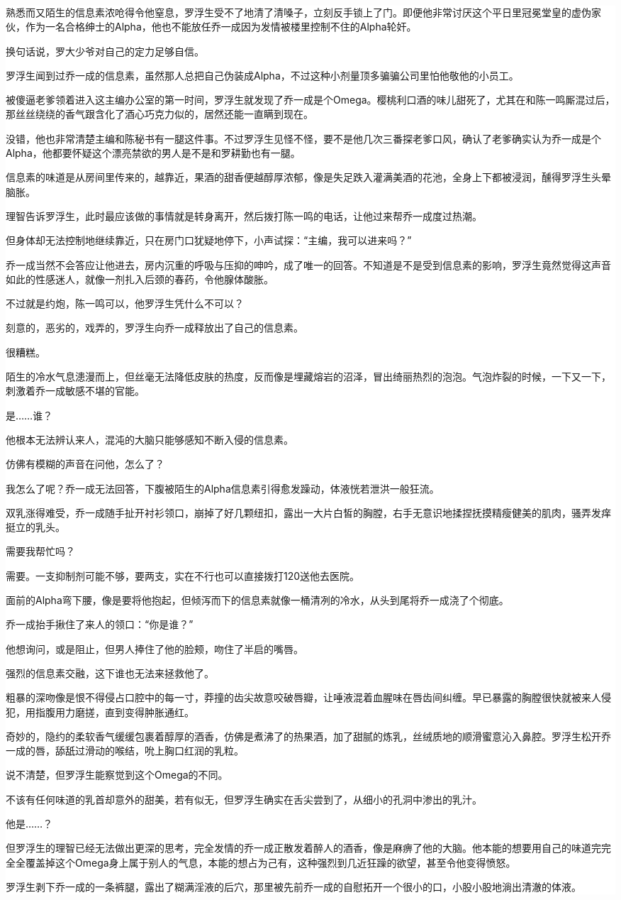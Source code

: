 熟悉而又陌生的信息素浓呛得令他窒息，罗浮生受不了地清了清嗓子，立刻反手锁上了门。即便他非常讨厌这个平日里冠冕堂皇的虚伪家伙，作为一名合格绅士的Alpha，他也不能放任乔一成因为发情被楼里控制不住的Alpha轮奸。

换句话说，罗大少爷对自己的定力足够自信。

罗浮生闻到过乔一成的信息素，虽然那人总把自己伪装成Alpha，不过这种小剂量顶多骗骗公司里怕他敬他的小员工。

被傻逼老爹领着进入这主编办公室的第一时间，罗浮生就发现了乔一成是个Omega。樱桃利口酒的味儿甜死了，尤其在和陈一鸣厮混过后，那丝丝绕绕的香气跟含化了酒心巧克力似的，居然还能一直瞒到现在。

没错，他也非常清楚主编和陈秘书有一腿这件事。不过罗浮生见怪不怪，要不是他几次三番探老爹口风，确认了老爹确实认为乔一成是个Alpha，他都要怀疑这个漂亮禁欲的男人是不是和罗耕勤也有一腿。

信息素的味道是从房间里传来的，越靠近，果酒的甜香便越醇厚浓郁，像是失足跌入灌满美酒的花池，全身上下都被浸润，醺得罗浮生头晕脑胀。

理智告诉罗浮生，此时最应该做的事情就是转身离开，然后拨打陈一鸣的电话，让他过来帮乔一成度过热潮。

但身体却无法控制地继续靠近，只在房门口犹疑地停下，小声试探：“主编，我可以进来吗？”

乔一成当然不会答应让他进去，房内沉重的呼吸与压抑的呻吟，成了唯一的回答。不知道是不是受到信息素的影响，罗浮生竟然觉得这声音如此的性感迷人，就像一剂扎入后颈的春药，令他腺体酸胀。

不过就是约炮，陈一鸣可以，他罗浮生凭什么不可以？

刻意的，恶劣的，戏弄的，罗浮生向乔一成释放出了自己的信息素。




很糟糕。

陌生的冷水气息漶漫而上，但丝毫无法降低皮肤的热度，反而像是埋藏熔岩的沼泽，冒出绮丽热烈的泡泡。气泡炸裂的时候，一下又一下，刺激着乔一成敏感不堪的官能。

是……谁？

他根本无法辨认来人，混沌的大脑只能够感知不断入侵的信息素。

仿佛有模糊的声音在问他，怎么了？

我怎么了呢？乔一成无法回答，下腹被陌生的Alpha信息素引得愈发躁动，体液恍若泄洪一般狂流。

双乳涨得难受，乔一成随手扯开衬衫领口，崩掉了好几颗纽扣，露出一大片白皙的胸膛，右手无意识地揉捏抚摸精瘦健美的肌肉，骚弄发痒挺立的乳头。

需要我帮忙吗？

需要。一支抑制剂可能不够，要两支，实在不行也可以直接拨打120送他去医院。

面前的Alpha弯下腰，像是要将他抱起，但倾泻而下的信息素就像一桶清冽的冷水，从头到尾将乔一成浇了个彻底。

乔一成抬手揪住了来人的领口：“你是谁？”

他想询问，或是阻止，但男人捧住了他的脸颊，吻住了半启的嘴唇。

强烈的信息素交融，这下谁也无法来拯救他了。

粗暴的深吻像是恨不得侵占口腔中的每一寸，莽撞的齿尖故意咬破唇瓣，让唾液混着血腥味在唇齿间纠缠。早已暴露的胸膛很快就被来人侵犯，用指腹用力磨搓，直到变得肿胀通红。

奇妙的，隐约的柔软香气缓缓包裹着醇厚的酒香，仿佛是煮沸了的热果酒，加了甜腻的炼乳，丝绒质地的顺滑蜜意沁入鼻腔。罗浮生松开乔一成的唇，舔舐过滑动的喉结，吮上胸口红润的乳粒。

说不清楚，但罗浮生能察觉到这个Omega的不同。

不该有任何味道的乳首却意外的甜美，若有似无，但罗浮生确实在舌尖尝到了，从细小的孔洞中渗出的乳汁。

他是……？

但罗浮生的理智已经无法做出更深的思考，完全发情的乔一成正散发着醉人的酒香，像是麻痹了他的大脑。他本能的想要用自己的味道完完全全覆盖掉这个Omega身上属于别人的气息，本能的想占为己有，这种强烈到几近狂躁的欲望，甚至令他变得愤怒。

罗浮生剥下乔一成的一条裤腿，露出了糊满淫液的后穴，那里被先前乔一成的自慰拓开一个很小的口，小股小股地淌出清澈的体液。
